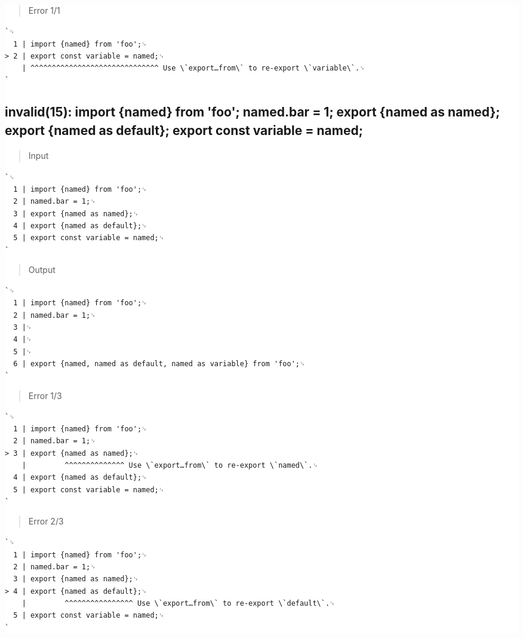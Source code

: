 > Error 1/1

    `␊
      1 | import {named} from 'foo';␊
    > 2 | export const variable = named;␊
        | ^^^^^^^^^^^^^^^^^^^^^^^^^^^^^^ Use \`export…from\` to re-export \`variable\`.␊
    `

## invalid(15): import {named} from 'foo'; named.bar = 1; export {named as named}; export {named as default}; export const variable = named;

> Input

    `␊
      1 | import {named} from 'foo';␊
      2 | named.bar = 1;␊
      3 | export {named as named};␊
      4 | export {named as default};␊
      5 | export const variable = named;␊
    `

> Output

    `␊
      1 | import {named} from 'foo';␊
      2 | named.bar = 1;␊
      3 |␊
      4 |␊
      5 |␊
      6 | export {named, named as default, named as variable} from 'foo';␊
    `

> Error 1/3

    `␊
      1 | import {named} from 'foo';␊
      2 | named.bar = 1;␊
    > 3 | export {named as named};␊
        |         ^^^^^^^^^^^^^^ Use \`export…from\` to re-export \`named\`.␊
      4 | export {named as default};␊
      5 | export const variable = named;␊
    `

> Error 2/3

    `␊
      1 | import {named} from 'foo';␊
      2 | named.bar = 1;␊
      3 | export {named as named};␊
    > 4 | export {named as default};␊
        |         ^^^^^^^^^^^^^^^^ Use \`export…from\` to re-export \`default\`.␊
      5 | export const variable = named;␊
    `
